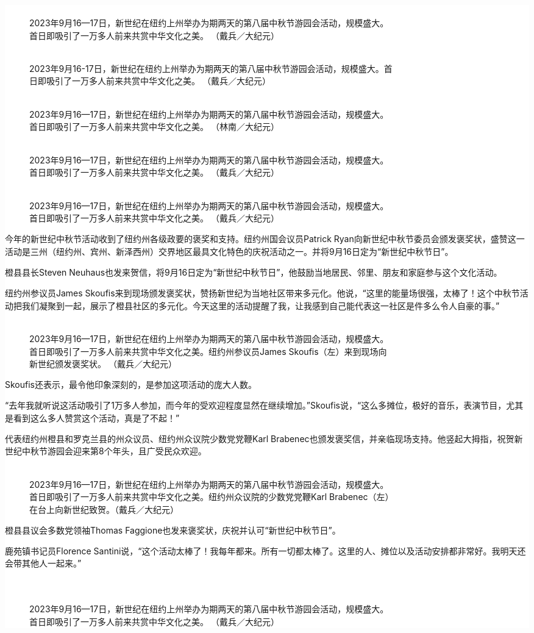 <figure id="attachment_14075542" aria-describedby="caption-attachment-14075542" style="width: 600px" class="wp-caption aligncenter"><ahref=" https://i.epochtimes.com/assets/uploads/2023/09/id14075542-01_LBD1415-600x400.jpg" target="_blank" rel="noreferrer noopener"> <img class="size-large wp-image-14075542" src="https://i.epochtimes.com/assets/uploads/2023/09/id14075542-01_LBD1415-600x400.jpg" alt="" width="600" b="400" /></a><figcaption id="caption-attachment-14075542" class="wp-caption-text">2023年9月16—17日，新世纪在纽约上州举办为期两天的第八届中秋节游园会活动，规模盛大。首日即吸引了一万多人前来共赏中华文化之美。 （戴兵／大纪元）</figcaption></figure>
<figure id="attachment_14075547" aria-describedby="caption-attachment-14075547" style="width: 600px" class="wp-caption aligncenter"><ahref=" https://i.epochtimes.com/assets/uploads/2023/09/id14075547-02_LBD1424-600x400.jpg" target="_blank" rel="noreferrer noopener"> <img class="size-large wp-image-14075547" src="https://i.epochtimes.com/assets/uploads/2023/09/id14075547-02_LBD1424-600x400.jpg" alt="" width="600" b="400" /></a><figcaption id="caption-attachment-14075547" class="wp-caption-text">2023年9月16-17日，新世纪在纽约上州举办为期两天的第八届中秋节游园会活动，规模盛大。首日即吸引了一万多人前来共赏中华文化之美。 （戴兵／大纪元）</figcaption></figure>
<figure id="attachment_14075548" aria-describedby="caption-attachment-14075548" style="width: 600px" class="wp-caption aligncenter"><ahref=" https://i.epochtimes.com/assets/uploads/2023/09/id14075548-03-DSC00957-600x400.jpg" target="_blank" rel="noreferrer noopener"> <img class="size-large wp-image-14075548" src="https://i.epochtimes.com/assets/uploads/2023/09/id14075548-03-DSC00957-600x400.jpg" alt="" width="600" b="400" /></a><figcaption id="caption-attachment-14075548" class="wp-caption-text">2023年9月16—17日，新世纪在纽约上州举办为期两天的第八届中秋节游园会活动，规模盛大。首日即吸引了一万多人前来共赏中华文化之美。 （林南／大纪元）</figcaption></figure>
<figure id="attachment_14075550" aria-describedby="caption-attachment-14075550" style="width: 600px" class="wp-caption aligncenter"><ahref=" https://i.epochtimes.com/assets/uploads/2023/09/id14075550-04_LBD1864-600x400.jpg" target="_blank" rel="noreferrer noopener"> <img class="size-large wp-image-14075550" src="https://i.epochtimes.com/assets/uploads/2023/09/id14075550-04_LBD1864-600x400.jpg" alt="" width="600" b="400" /></a><figcaption id="caption-attachment-14075550" class="wp-caption-text">2023年9月16—17日，新世纪在纽约上州举办为期两天的第八届中秋节游园会活动，规模盛大。首日即吸引了一万多人前来共赏中华文化之美。 （戴兵／大纪元）</figcaption></figure>
<figure id="attachment_14075554" aria-describedby="caption-attachment-14075554" style="width: 600px" class="wp-caption aligncenter"><ahref=" https://i.epochtimes.com/assets/uploads/2023/09/id14075554-05_LBD1846-600x400.jpg" target="_blank" rel="noreferrer noopener"> <img class="size-large wp-image-14075554" src="https://i.epochtimes.com/assets/uploads/2023/09/id14075554-05_LBD1846-600x400.jpg" alt="" width="600" b="400" /></a><figcaption id="caption-attachment-14075554" class="wp-caption-text">2023年9月16—17日，新世纪在纽约上州举办为期两天的第八届中秋节游园会活动，规模盛大。首日即吸引了一万多人前来共赏中华文化之美。 （戴兵／大纪元）</figcaption></figure>
<p>今年的新世纪中秋节活动收到了纽约州各级政要的褒奖和支持。纽约州国会议员Patrick Ryan向新世纪中秋节委员会颁发褒奖状，盛赞这一活动是三州（纽约州、宾州、新泽西州）交界地区最具文化特色的庆祝活动之一。并将9月16日定为“新世纪中秋节日”。</p>
<p>橙县县长Steven Neuhaus也发来贺信，将9月16日定为“新世纪中秋节日”，他鼓励当地居民、邻里、朋友和家庭参与这个文化活动。</p>
<p>纽约州参议员James Skoufis来到现场颁发褒奖状，赞扬新世纪为当地社区带来多元化。他说，“这里的能量场很强，太棒了！这个中秋节活动把我们凝聚到一起，展示了橙县社区的多元化。今天这里的活动提醒了我，让我感到自己能代表这一社区是件多么令人自豪的事。”</p>
<figure id="attachment_14075555" aria-describedby="caption-attachment-14075555" style="width: 600px" class="wp-caption aligncenter"><ahref=" https://i.epochtimes.com/assets/uploads/2023/09/id14075555-11_LBD3236-600x400.jpg" target="_blank" rel="noreferrer noopener"> <img class="size-large wp-image-14075555" src="https://i.epochtimes.com/assets/uploads/2023/09/id14075555-11_LBD3236-600x400.jpg" alt="" width="600" b="400" /></a><figcaption id="caption-attachment-14075555" class="wp-caption-text">2023年9月16—17日，新世纪在纽约上州举办为期两天的第八届中秋节游园会活动，规模盛大。首日即吸引了一万多人前来共赏中华文化之美。纽约州参议员James Skoufis（左）来到现场向新世纪颁发褒奖状。 （戴兵／大纪元）</figcaption></figure>
<p>Skoufis还表示，最令他印象深刻的，是参加这项活动的庞大人数。</p>
<p>“去年我就听说这活动吸引了1万多人参加，而今年的受欢迎程度显然在继续增加。”Skoufis说，“这么多摊位，极好的音乐，表演节目，尤其是看到这么多人赞赏这个活动，真是了不起！”</p>
<p>代表纽约州橙县和罗克兰县的州众议员、纽约州众议院少数党党鞭Karl Brabenec也颁发褒奖信，并亲临现场支持。他竖起大拇指，祝贺新世纪中秋节游园会迎来第8个年头，且广受民众欢迎。</p>
<figure id="attachment_14075556" aria-describedby="caption-attachment-14075556" style="width: 600px" class="wp-caption aligncenter"><ahref=" https://i.epochtimes.com/assets/uploads/2023/09/id14075556-12_LBD3670-600x400.jpg" target="_blank" rel="noreferrer noopener"> <img class="size-large wp-image-14075556" src="https://i.epochtimes.com/assets/uploads/2023/09/id14075556-12_LBD3670-600x400.jpg" alt="" width="600" b="400" /></a><figcaption id="caption-attachment-14075556" class="wp-caption-text">2023年9月16—17日，新世纪在纽约上州举办为期两天的第八届中秋节游园会活动，规模盛大。首日即吸引了一万多人前来共赏中华文化之美。纽约州众议院的少数党党鞭Karl Brabenec（左）在台上向新世纪致贺。（戴兵／大纪元）</figcaption></figure>
<p>橙县县议会多数党领袖Thomas Faggione也发来褒奖状，庆祝并认可“新世纪中秋节日”。</p>
<p>鹿苑镇书记员Florence Santini说，“这个活动太棒了！我每年都来。所有一切都太棒了。这里的人、摊位以及活动安排都非常好。我明天还会带其他人一起来。”</p>
<figure id="attachment_14075557" aria-describedby="caption-attachment-14075557" style="width: 600px" class="wp-caption aligncenter"><ahref=" https://i.epochtimes.com/assets/uploads/2023/09/id14075557-31_LBD2574-600x400.jpg" target="_blank" rel="noreferrer noopener"> <img class="size-large wp-image-14075557" src="https://i.epochtimes.com/assets/uploads/2023/09/id14075557-31_LBD2574-600x400.jpg" alt="" width="600" b="400" /></a><figcaption id="caption-attachment-14075557" class="wp-caption-text"><br />2023年9月16—17日，新世纪在纽约上州举办为期两天的第八届中秋节游园会活动，规模盛大。首日即吸引了一万多人前来共赏中华文化之美。 （戴兵／大纪元）</figcaption></figure>